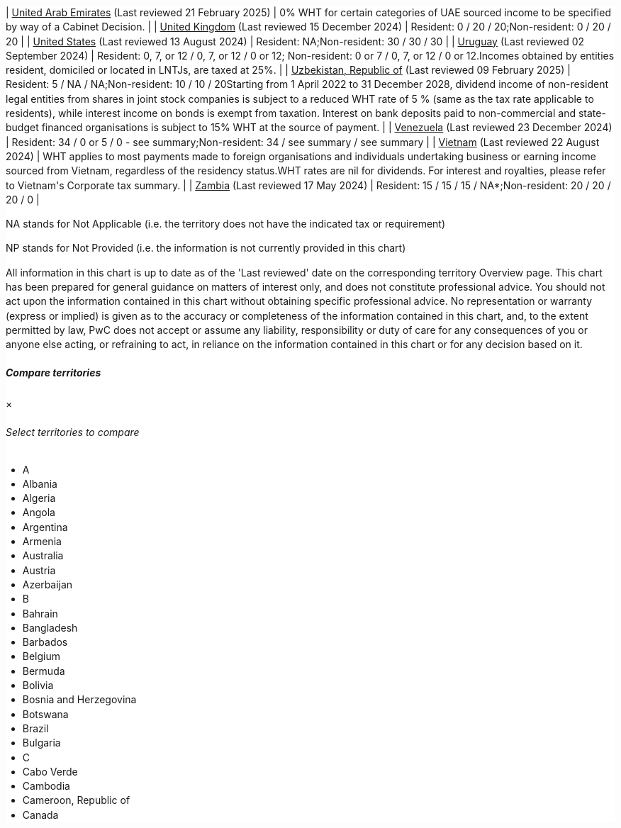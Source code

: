 | [United Arab Emirates](../united-arab-emirates%3FtopicTypeId=d81ae229-7a96-42b6-8259-b912bb9d0322.html)  (Last reviewed 21 February 2025) | 0% WHT for certain categories of UAE sourced income to be specified by way of a Cabinet Decision. |
| [United Kingdom](../united-kingdom%3FtopicTypeId=d81ae229-7a96-42b6-8259-b912bb9d0322.html)  (Last reviewed 15 December 2024) | Resident: 0 / 20 / 20;Non-resident: 0 / 20 / 20 |
| [United States](../united-states%3FtopicTypeId=d81ae229-7a96-42b6-8259-b912bb9d0322.html)  (Last reviewed 13 August 2024) | Resident: NA;Non-resident: 30 / 30 / 30 |
| [Uruguay](../uruguay%3FtopicTypeId=d81ae229-7a96-42b6-8259-b912bb9d0322.html)  (Last reviewed 02 September 2024) | Resident: 0, 7, or 12 / 0, 7, or 12 / 0 or 12; Non-resident: 0 or 7 / 0, 7, or 12 / 0 or 12.Incomes obtained by entities resident, domiciled or located in LNTJs, are taxed at 25%. |
| [Uzbekistan, Republic of](../republic-of-uzbekistan%3FtopicTypeId=d81ae229-7a96-42b6-8259-b912bb9d0322.html)  (Last reviewed 09 February 2025) | Resident: 5 / NA / NA;Non-resident: 10 / 10 / 20Starting from 1 April 2022 to 31 December 2028, dividend income of non-resident legal entities from shares in joint stock companies is subject to a reduced WHT rate of 5 % (same as the tax rate applicable to residents), while interest income on bonds is exempt from taxation. Interest on bank deposits paid to non-commercial and state-budget financed organisations is subject to 15% WHT at the source of payment. |
| [Venezuela](../venezuela%3FtopicTypeId=d81ae229-7a96-42b6-8259-b912bb9d0322.html)  (Last reviewed 23 December 2024) | Resident: 34 / 0 or 5 / 0 - see summary;Non-resident: 34 / see summary / see summary |
| [Vietnam](../vietnam%3FtopicTypeId=d81ae229-7a96-42b6-8259-b912bb9d0322.html)  (Last reviewed 22 August 2024) | WHT applies to most payments made to foreign organisations and individuals undertaking business or earning income sourced from Vietnam, regardless of the residency status.WHT rates are nil for dividends. For interest and royalties, please refer to Vietnam's Corporate tax summary. |
| [Zambia](../zambia%3FtopicTypeId=d81ae229-7a96-42b6-8259-b912bb9d0322.html)  (Last reviewed 17 May 2024) | Resident: 15 / 15 / 15 / NA\*;Non-resident: 20 / 20 / 20 / 0 |







NA stands for Not Applicable (i.e. the territory does not have the indicated tax or requirement)

NP stands for Not Provided (i.e. the information is not currently provided in this chart)

All information in this chart is up to date as of the 'Last reviewed' date on the corresponding territory Overview page. This chart has been prepared for general guidance on matters of interest only, and does not constitute professional advice. You should not act upon the information contained in this chart without obtaining specific professional advice. No representation or warranty (express or implied) is given as to the accuracy or completeness of the information contained in this chart, and, to the extent permitted by law, PwC does not accept or assume any liability, responsibility or duty of care for any consequences of you or anyone else acting, or refraining to act, in reliance on the information contained in this chart or for any decision based on it.





##### Compare territories

×

###### Select territories to compare





* A
* Albania
* Algeria
* Angola
* Argentina
* Armenia
* Australia
* Austria
* Azerbaijan
* B
* Bahrain
* Bangladesh
* Barbados
* Belgium
* Bermuda
* Bolivia
* Bosnia and Herzegovina
* Botswana
* Brazil
* Bulgaria
* C
* Cabo Verde
* Cambodia
* Cameroon, Republic of
* Canada